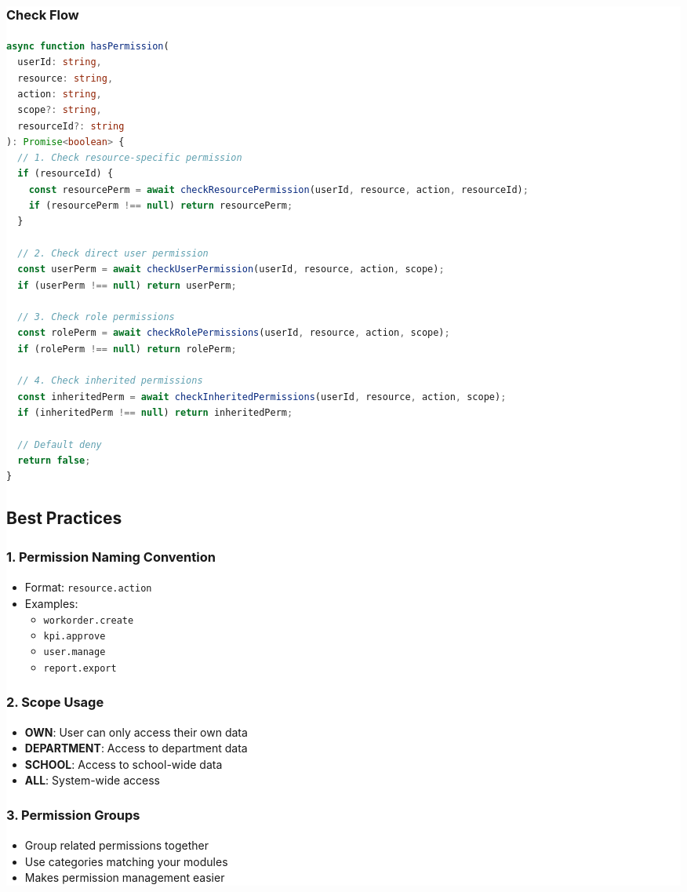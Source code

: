 ### Check Flow
```typescript
async function hasPermission(
  userId: string,
  resource: string,
  action: string,
  scope?: string,
  resourceId?: string
): Promise<boolean> {
  // 1. Check resource-specific permission
  if (resourceId) {
    const resourcePerm = await checkResourcePermission(userId, resource, action, resourceId);
    if (resourcePerm !== null) return resourcePerm;
  }

  // 2. Check direct user permission
  const userPerm = await checkUserPermission(userId, resource, action, scope);
  if (userPerm !== null) return userPerm;

  // 3. Check role permissions
  const rolePerm = await checkRolePermissions(userId, resource, action, scope);
  if (rolePerm !== null) return rolePerm;

  // 4. Check inherited permissions
  const inheritedPerm = await checkInheritedPermissions(userId, resource, action, scope);
  if (inheritedPerm !== null) return inheritedPerm;

  // Default deny
  return false;
}
```

## Best Practices

### 1. Permission Naming Convention
- Format: `resource.action`
- Examples: 
  - `workorder.create`
  - `kpi.approve`
  - `user.manage`
  - `report.export`

### 2. Scope Usage
- **OWN**: User can only access their own data
- **DEPARTMENT**: Access to department data
- **SCHOOL**: Access to school-wide data
- **ALL**: System-wide access

### 3. Permission Groups
- Group related permissions together
- Use categories matching your modules
- Makes permission management easier
